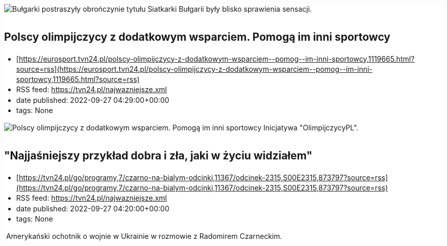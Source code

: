 <img alt="Bułgarki postraszyły obrończynie tytułu" src="https://tvn24.pl/najnowsze/cdn-zdjecie-5aghkl-tijana-boskovic/alternates/LANDSCAPE_1280" />
    Siatkarki Bułgarii były blisko sprawienia sensacji.

## Polscy olimpijczycy z dodatkowym wsparciem. Pomogą im inni sportowcy
 - [https://eurosport.tvn24.pl/polscy-olimpijczycy-z-dodatkowym-wsparciem--pomog--im-inni-sportowcy,1119665.html?source=rss](https://eurosport.tvn24.pl/polscy-olimpijczycy-z-dodatkowym-wsparciem--pomog--im-inni-sportowcy,1119665.html?source=rss)
 - RSS feed: https://tvn24.pl/najwazniejsze.xml
 - date published: 2022-09-27 04:29:00+00:00
 - tags: None

<img alt="Polscy olimpijczycy z dodatkowym wsparciem. Pomogą im inni sportowcy" src="https://tvn24.pl/najnowsze/cdn-zdjecie-c7d4ut-anita-wlodarczyk-i-malwina-kopron/alternates/LANDSCAPE_1280" />
    Inicjatywa "OlimpijczycyPL".

## "Najjaśniejszy przykład dobra i zła, jaki w życiu widziałem"
 - [https://tvn24.pl/go/programy,7/czarno-na-bialym-odcinki,11367/odcinek-2315,S00E2315,873797?source=rss](https://tvn24.pl/go/programy,7/czarno-na-bialym-odcinki,11367/odcinek-2315,S00E2315,873797?source=rss)
 - RSS feed: https://tvn24.pl/najwazniejsze.xml
 - date published: 2022-09-27 04:20:00+00:00
 - tags: None

<img alt="" src="https://tvn24.pl/najnowsze/cdn-zdjecie-q9s26b-paul-gray-amerykanin-od-pierwszych-dni-walczy-w-ukrainie-6131229/alternates/LANDSCAPE_1280" />
    Amerykański ochotnik o wojnie w Ukrainie w rozmowie z Radomirem Czarneckim.
